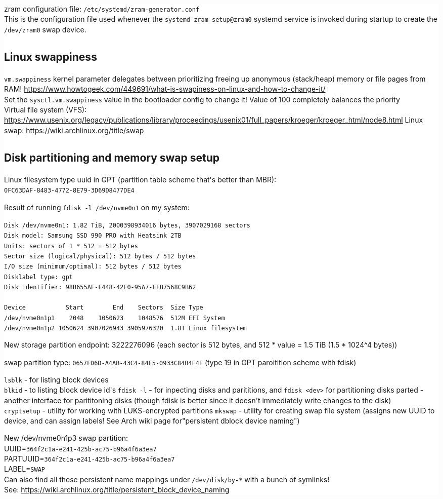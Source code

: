 zram configuration file: `/etc/systemd/zram-generator.conf` \
This is the configuration file used whenever the `systemd-zram-setup@zram0` systemd service is invoked during startup to create the `/dev/zram0` swap device.

## Linux swappiness
`vm.swappiness` kernel parameter delegates between prioritizing freeing up anonymous (stack/heap) memory or
file pages from RAM! 
https://www.howtogeek.com/449691/what-is-swapiness-on-linux-and-how-to-change-it/ \
Set the `sysctl.vm.swappiness` value in the bootloader config to change it!
Value of 100 completely balances the priority\
Virtual file system (VFS): https://www.usenix.org/legacy/publications/library/proceedings/usenix01/full_papers/kroeger/kroeger_html/node8.html
Linux swap: https://wiki.archlinux.org/title/swap

## Disk partitioning and memory swap setup
Linux filesystem type uuid in GPT (partition table scheme that's better than MBR):\
`0FC63DAF-8483-4772-8E79-3D69D8477DE4`

Result of running `fdisk -l /dev/nvme0n1` on my system:
```
Disk /dev/nvme0n1: 1.82 TiB, 2000398934016 bytes, 3907029168 sectors
Disk model: Samsung SSD 990 PRO with Heatsink 2TB   
Units: sectors of 1 * 512 = 512 bytes
Sector size (logical/physical): 512 bytes / 512 bytes
I/O size (minimum/optimal): 512 bytes / 512 bytes
Disklabel type: gpt
Disk identifier: 98B655AF-F448-42E0-95A7-EFB7568C9B62

Device           Start        End    Sectors  Size Type
/dev/nvme0n1p1    2048    1050623    1048576  512M EFI System
/dev/nvme0n1p2 1050624 3907026943 3905976320  1.8T Linux filesystem
```

New storage partition endpoint: 3222276096 (each sector is 512 bytes, and 512 * value = 1.5 TiB (1.5 * 1024^4 bytes))

swap partition type: `0657FD6D-A4AB-43C4-84E5-0933C84B4F4F` (type 19 in GPT paroitition scheme with fdisk)

`lsblk` - for listing block devices\
`blkid` - to listing block device id's
`fdisk -l` - for inpecting disks and parititions, and `fdisk <dev>` for partitioning disks
parted - another interface for parititoning disks (though fdisk is better since it doesn't immediately write changes to the disk)\
`cryptsetup` - utility for working with LUKS-encrypted partitions
`mkswap` - utility for creating swap file system (assigns new UUID to device, and can assign labels! See Arch wiki page for"persistent dblock device naming")

New /dev/nvme0n1p3 swap partition:\
UUID=`364f2c1a-e241-425b-ac75-b96a4f6a3ea7`\
PARTUUID=`364f2c1a-e241-425b-ac75-b96a4f6a3ea7`\
LABEL=`SWAP`\
Can also find all these persistent name mappings under `/dev/disk/by-*` with a bunch of symlinks!\
See: https://wiki.archlinux.org/title/persistent_block_device_naming

